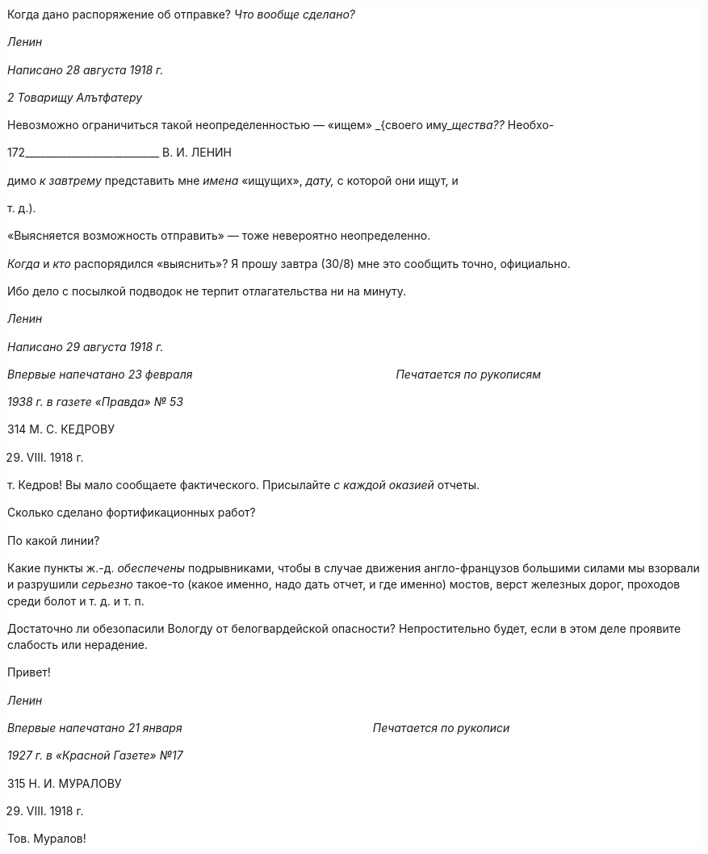 Когда дано распоряжение об отправке? _Что вообще сделано?_

_Ленин_

_Написано 28 августа 1918 г._

_2_ _Товарищу Алътфатеру_

Невозможно ограничиться такой неопределенностью — «ищем» _{своего иму­__щества??_ Необхо-

  

172__________________________ В. И. ЛЕНИН

димо _к завтрему_ представить мне _имена_ «ищущих», _дату,_ с которой они ищут, и

т. д.).

«Выясняется возможность отправить» — тоже невероятно неопределенно.

_Когда_ и _кто_ распорядился «выяснить»? Я прошу завтра (30/8) мне это сообщить точно, официально.

Ибо дело с посылкой подводок не терпит отлагательства ни на минуту.

_Ленин_

_Написано 29 августа 1918 г._

_Впервые напечатано 23 февраля                                                                Печатается по рукописям_

_1938 г. в газете «Правда» № 53_

314 М. С. КЕДРОВУ

29. VIII. 1918 г.

т. Кедров! Вы мало сообщаете фактического. Присылайте _с каждой оказией_ отчеты.

Сколько сделано фортификационных работ?

По какой линии?

Какие пункты ж.-д. _обеспечены_ подрывниками, чтобы в случае движения англо-французов большими силами мы взорвали и разрушили _серьезно_ такое-то (какое имен­но, надо дать отчет, и где именно) мостов, верст железных дорог, проходов среди болот и т. д. и т. п.

Достаточно ли обезопасили Вологду от белогвардейской опасности? Непроститель­но будет, если в этом деле проявите слабость или нерадение.

Привет!

_Ленин_

_Впервые напечатано 21 января                                                            Печатается по рукописи_

_1927 г. в «Красной Газете» №17_

315 Н. И. МУРАЛОВУ

29. VIII. 1918 г.

Тов. Муралов!
